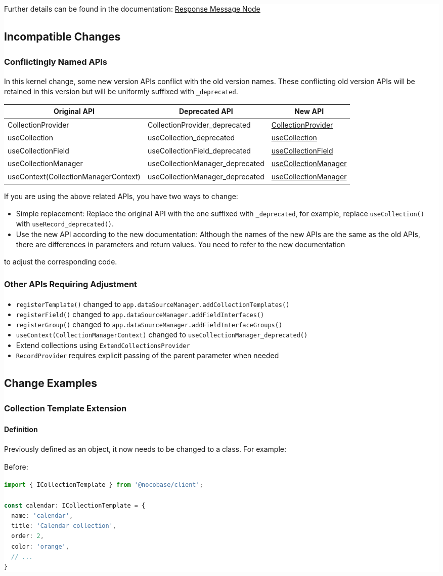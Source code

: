 Further details can be found in the documentation: [Response Message Node](/handbook/workflow-response-message)

## Incompatible Changes

### Conflictingly Named APIs

In this kernel change, some new version APIs conflict with the old version names. These conflicting old version APIs will be retained in this version but will be uniformly suffixed with `_deprecated`.

| Original API           | Deprecated API                  | New API                                                                                                                |
| ---------------------- | ------------------------------- | ---------------------------------------------------------------------------------------------------------------------- |
| CollectionProvider     | CollectionProvider_deprecated   | [CollectionProvider](https://client.docs.nocobase.com/core/data-source/collection-provider)                 |
| useCollection          | useCollection_deprecated        | [useCollection](https://client.docs.nocobase.com/core/data-source/collection-provider#hooks)                |
| useCollectionField     | useCollectionField_deprecated   | [useCollectionField](https://client.docs.nocobase.com/core/data-source/collection-field#hooks)              |
| useCollectionManager   | useCollectionManager_deprecated | [useCollectionManager](https://client.docs.nocobase.com/core/data-source/collection-manager-provider#hooks) |
| useContext(CollectionManagerContext) | useCollectionManager_deprecated | [useCollectionManager](https://client.docs.nocobase.com/core/data-source/collection-manager-provider#hooks) |

If you are using the above related APIs, you have two ways to change:

- Simple replacement: Replace the original API with the one suffixed with `_deprecated`, for example, replace `useCollection()` with `useRecord_deprecated()`.
- Use the new API according to the new documentation: Although the names of the new APIs are the same as the old APIs, there are differences in parameters and return values. You need to refer to the new documentation

 to adjust the corresponding code.

### Other APIs Requiring Adjustment

- `registerTemplate()` changed to `app.dataSourceManager.addCollectionTemplates()`
- `registerField()` changed to `app.dataSourceManager.addFieldInterfaces()`
- `registerGroup()` changed to `app.dataSourceManager.addFieldInterfaceGroups()`
- `useContext(CollectionManagerContext)` changed to `useCollectionManager_deprecated()`
- Extend collections using `ExtendCollectionsProvider`
- `RecordProvider` requires explicit passing of the parent parameter when needed

## Change Examples

### Collection Template Extension

#### Definition

Previously defined as an object, it now needs to be changed to a class. For example:

Before:

```typescript
import { ICollectionTemplate } from '@nocobase/client';

const calendar: ICollectionTemplate = {
  name: 'calendar',
  title: 'Calendar collection',
  order: 2,
  color: 'orange',
  // ...
}
```
